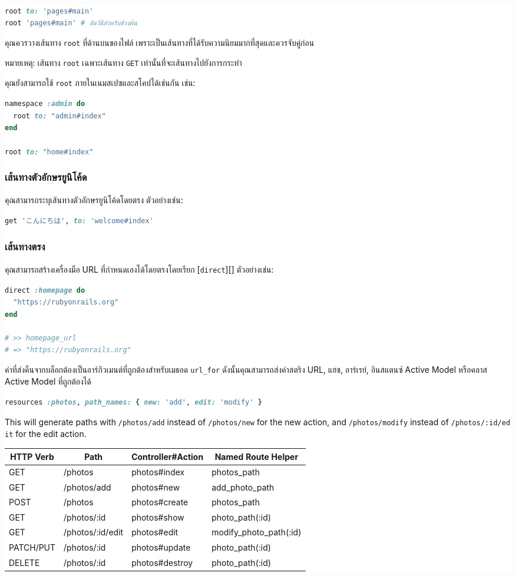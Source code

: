 ```ruby
root to: 'pages#main'
root 'pages#main' # ลัดวิธีสำหรับข้างต้น
```

คุณควรวางเส้นทาง `root` ที่ด้านบนของไฟล์ เพราะเป็นเส้นทางที่ได้รับความนิยมมากที่สุดและควรจับคู่ก่อน

หมายเหตุ: เส้นทาง `root` เฉพาะเส้นทาง `GET` เท่านั้นที่จะเส้นทางไปยังการกระทำ

คุณยังสามารถใช้ `root` ภายในเนมสเปซและสโคปได้เช่นกัน เช่น:

```ruby
namespace :admin do
  root to: "admin#index"
end

root to: "home#index"
```

### เส้นทางตัวอักษรยูนิโค้ด

คุณสามารถระบุเส้นทางตัวอักษรยูนิโค้ดโดยตรง ตัวอย่างเช่น:

```ruby
get 'こんにちは', to: 'welcome#index'
```

### เส้นทางตรง

คุณสามารถสร้างเครื่องมือ URL ที่กำหนดเองได้โดยตรงโดยเรียก [`direct`][] ตัวอย่างเช่น:

```ruby
direct :homepage do
  "https://rubyonrails.org"
end

# >> homepage_url
# => "https://rubyonrails.org"
```

ค่าที่ส่งคืนจากบล็อกต้องเป็นอาร์กิวเมนต์ที่ถูกต้องสำหรับเมธอด `url_for` ดังนั้นคุณสามารถส่งค่าสตริง URL, แฮช, อาร์เรย์, อินสแตนซ์ Active Model หรือคลาส Active Model ที่ถูกต้องได้
```ruby
resources :photos, path_names: { new: 'add', edit: 'modify' }
```

This will generate paths with `/photos/add` instead of `/photos/new` for the new action, and `/photos/modify` instead of `/photos/:id/edit` for the edit action.

| HTTP Verb | Path             | Controller#Action | Named Route Helper   |
| --------- | ---------------- | ----------------- | -------------------- |
| GET       | /photos          | photos#index      | photos_path          |
| GET       | /photos/add      | photos#new        | add_photo_path       |
| POST      | /photos          | photos#create     | photos_path          |
| GET       | /photos/:id      | photos#show       | photo_path(:id)      |
| GET       | /photos/:id/edit | photos#edit       | modify_photo_path(:id) |
| PATCH/PUT | /photos/:id      | photos#update     | photo_path(:id)      |
| DELETE    | /photos/:id      | photos#destroy    | photo_path(:id)      |


[`resources`]: https://api.rubyonrails.org/classes/ActionDispatch/Routing/Mapper/Resources.html#method-i-resources
[`namespace`]: https://api.rubyonrails.org/classes/ActionDispatch/Routing/Mapper/Scoping.html#method-i-namespace
[`scope`]: https://api.rubyonrails.org/classes/ActionDispatch/Routing/Mapper/Scoping.html#method-i-scope
[`shallow`]: https://api.rubyonrails.org/classes/ActionDispatch/Routing/Mapper/Resources.html#method-i-shallow
[`concern`]: https://api.rubyonrails.org/classes/ActionDispatch/Routing/Mapper/Concerns.html#method-i-concern
[`concerns`]: https://api.rubyonrails.org/classes/ActionDispatch/Routing/Mapper/Concerns.html#method-i-concerns
[ActionView::RoutingUrlFor#url_for]: https://api.rubyonrails.org/classes/ActionView/RoutingUrlFor.html#method-i-url_for